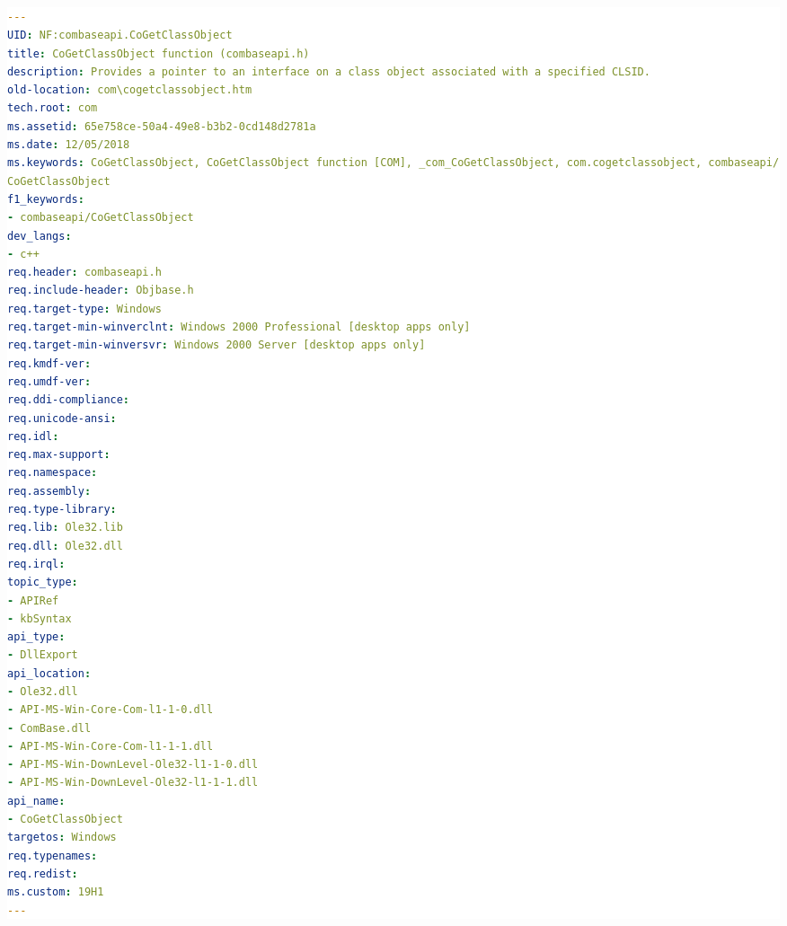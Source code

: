 ```yaml
---
UID: NF:combaseapi.CoGetClassObject
title: CoGetClassObject function (combaseapi.h)
description: Provides a pointer to an interface on a class object associated with a specified CLSID.
old-location: com\cogetclassobject.htm
tech.root: com
ms.assetid: 65e758ce-50a4-49e8-b3b2-0cd148d2781a
ms.date: 12/05/2018
ms.keywords: CoGetClassObject, CoGetClassObject function [COM], _com_CoGetClassObject, com.cogetclassobject, combaseapi/CoGetClassObject
f1_keywords:
- combaseapi/CoGetClassObject
dev_langs:
- c++
req.header: combaseapi.h
req.include-header: Objbase.h
req.target-type: Windows
req.target-min-winverclnt: Windows 2000 Professional [desktop apps only]
req.target-min-winversvr: Windows 2000 Server [desktop apps only]
req.kmdf-ver: 
req.umdf-ver: 
req.ddi-compliance: 
req.unicode-ansi: 
req.idl: 
req.max-support: 
req.namespace: 
req.assembly: 
req.type-library: 
req.lib: Ole32.lib
req.dll: Ole32.dll
req.irql: 
topic_type:
- APIRef
- kbSyntax
api_type:
- DllExport
api_location:
- Ole32.dll
- API-MS-Win-Core-Com-l1-1-0.dll
- ComBase.dll
- API-MS-Win-Core-Com-l1-1-1.dll
- API-MS-Win-DownLevel-Ole32-l1-1-0.dll
- API-MS-Win-DownLevel-Ole32-l1-1-1.dll
api_name:
- CoGetClassObject
targetos: Windows
req.typenames: 
req.redist: 
ms.custom: 19H1
---
```

